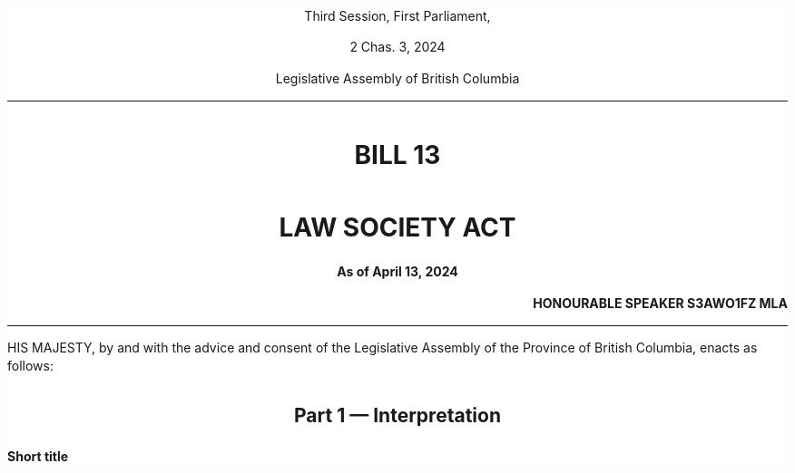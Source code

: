 <div align="center">




Third Session, First Parliament,




2 Chas. 3, 2024




Legislative Assembly of British Columbia




<hr/>




<h1>BILL 13</h1>
<h1>LAW SOCIETY ACT</h1>




**As of April 13, 2024**




</div>




<div align="right">




**HONOURABLE SPEAKER S3AWO1FZ MLA**<br/>




</div>




<hr/>




HIS MAJESTY, by and with the advice and consent of the Legislative Assembly of the Province of British Columbia, enacts as follows:




<div align="center">
<h2>Part 1 — Interpretation</h2>
</div>




#### Short title

